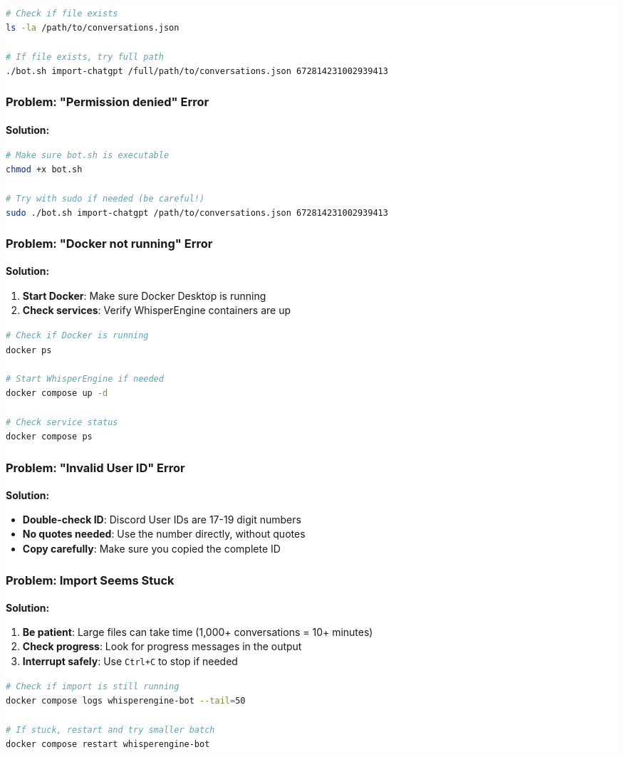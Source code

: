 ```bash
# Check if file exists
ls -la /path/to/conversations.json

# If file exists, try full path
./bot.sh import-chatgpt /full/path/to/conversations.json 672814231002939413
```

### Problem: "Permission denied" Error
**Solution:**
```bash
# Make sure bot.sh is executable
chmod +x bot.sh

# Try with sudo if needed (be careful!)
sudo ./bot.sh import-chatgpt /path/to/conversations.json 672814231002939413
```

### Problem: "Docker not running" Error
**Solution:**
1. **Start Docker**: Make sure Docker Desktop is running
2. **Check services**: Verify WhisperEngine containers are up
```bash
# Check if Docker is running
docker ps

# Start WhisperEngine if needed
docker compose up -d

# Check service status
docker compose ps
```

### Problem: "Invalid User ID" Error
**Solution:**
- **Double-check ID**: Discord User IDs are 17-19 digit numbers
- **No quotes needed**: Use the number directly, without quotes
- **Copy carefully**: Make sure you copied the complete ID

### Problem: Import Seems Stuck
**Solution:**
1. **Be patient**: Large files can take time (1,000+ conversations = 10+ minutes)
2. **Check progress**: Look for progress messages in the output
3. **Interrupt safely**: Use `Ctrl+C` to stop if needed

```bash
# Check if import is still running
docker compose logs whisperengine-bot --tail=50

# If stuck, restart and try smaller batch
docker compose restart whisperengine-bot
```
